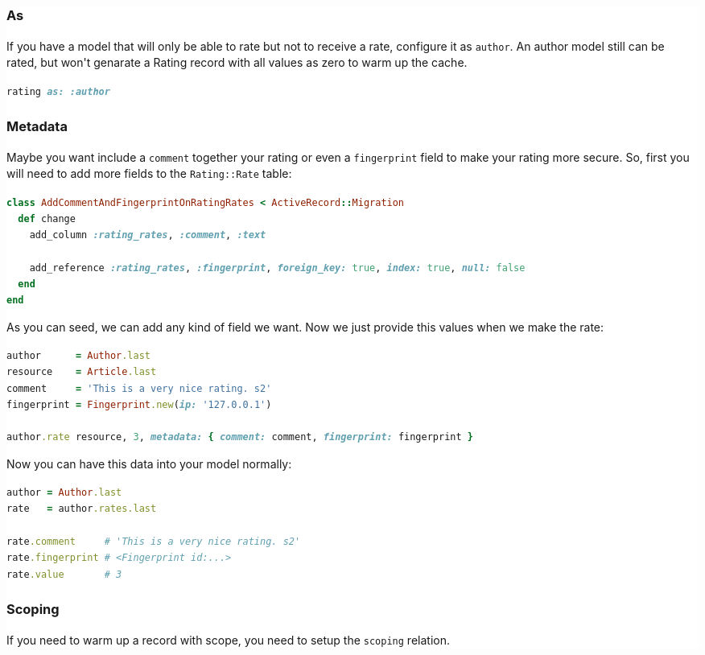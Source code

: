 ```ruby
```

### As

If you have a model that will only be able to rate but not to receive a rate, configure it as `author`.
An author model still can be rated, but won't genarate a Rating record with all values as zero to warm up the cache.

```ruby
rating as: :author
```

### Metadata

Maybe you want include a `comment` together your rating or even a `fingerprint` field to make your rating more secure.
So, first you will need to add more fields to the `Rating::Rate` table:

```ruby
class AddCommentAndFingerprintOnRatingRates < ActiveRecord::Migration
  def change
    add_column :rating_rates, :comment, :text

    add_reference :rating_rates, :fingerprint, foreign_key: true, index: true, null: false
  end
end
```

As you can seed, we can add any kind of field we want. Now we just provide this values when we make the rate:

```ruby
author      = Author.last
resource    = Article.last
comment     = 'This is a very nice rating. s2'
fingerprint = Fingerprint.new(ip: '127.0.0.1')

author.rate resource, 3, metadata: { comment: comment, fingerprint: fingerprint }
```

Now you can have this data into your model normally:


```ruby
author = Author.last
rate   = author.rates.last

rate.comment     # 'This is a very nice rating. s2'
rate.fingerprint # <Fingerprint id:...>
rate.value       # 3
```

### Scoping

If you need to warm up a record with scope, you need to setup the `scoping` relation.
